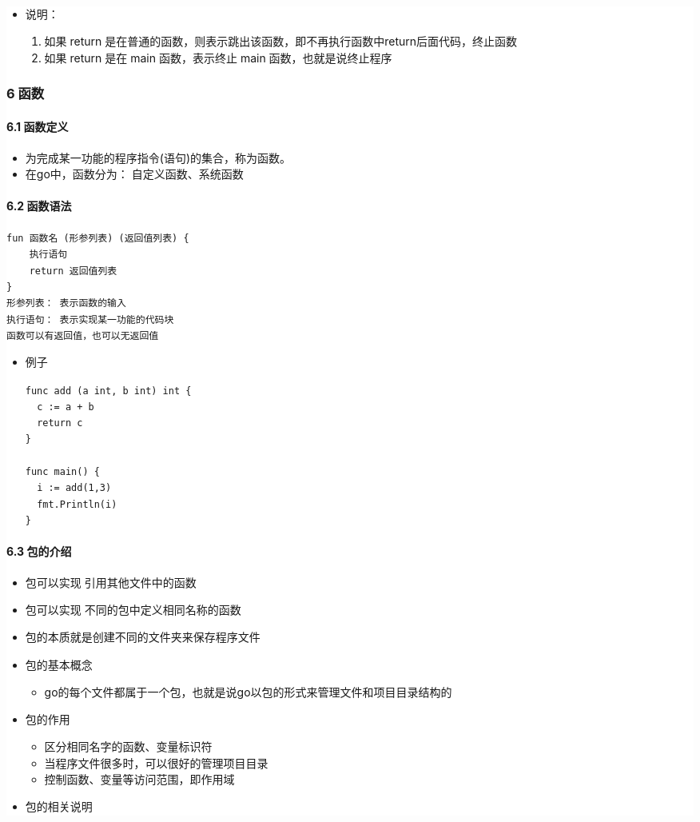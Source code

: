- 说明：

  1. 如果 return 是在普通的函数，则表示跳出该函数，即不再执行函数中return后面代码，终止函数
  2. 如果 return 是在 main 函数，表示终止 main 函数，也就是说终止程序



### 6 函数

#### 6.1 函数定义

- 为完成某一功能的程序指令(语句)的集合，称为函数。
- 在go中，函数分为： 自定义函数、系统函数

#### 6.2 函数语法

```
fun 函数名 (形参列表) (返回值列表) {
	执行语句
	return 返回值列表
}
形参列表： 表示函数的输入
执行语句： 表示实现某一功能的代码块
函数可以有返回值，也可以无返回值
```

- 例子

  ```
  func add (a int, b int) int {
  	c := a + b 
  	return c 
  }
  
  func main() {
  	i := add(1,3)
  	fmt.Println(i)
  }
  ```

#### 6.3 包的介绍

- 包可以实现 引用其他文件中的函数
- 包可以实现 不同的包中定义相同名称的函数
- 包的本质就是创建不同的文件夹来保存程序文件



- 包的基本概念

  - go的每个文件都属于一个包，也就是说go以包的形式来管理文件和项目目录结构的

- 包的作用

  - 区分相同名字的函数、变量标识符
  - 当程序文件很多时，可以很好的管理项目目录
  - 控制函数、变量等访问范围，即作用域

- 包的相关说明
